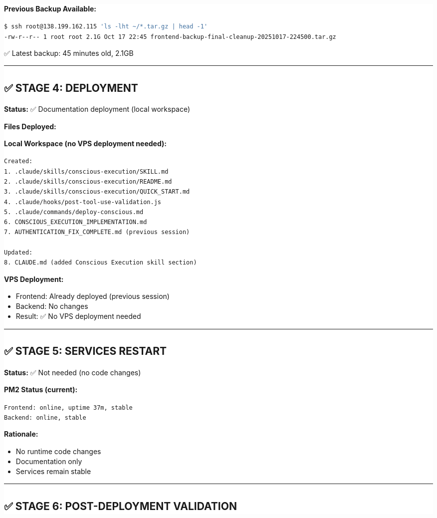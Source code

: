 **Previous Backup Available:**
```bash
$ ssh root@138.199.162.115 'ls -lht ~/*.tar.gz | head -1'
-rw-r--r-- 1 root root 2.1G Oct 17 22:45 frontend-backup-final-cleanup-20251017-224500.tar.gz
```
✅ Latest backup: 45 minutes old, 2.1GB

---

## ✅ STAGE 4: DEPLOYMENT

**Status:** ✅ Documentation deployment (local workspace)

**Files Deployed:**

**Local Workspace (no VPS deployment needed):**
```
Created:
1. .claude/skills/conscious-execution/SKILL.md
2. .claude/skills/conscious-execution/README.md
3. .claude/skills/conscious-execution/QUICK_START.md
4. .claude/hooks/post-tool-use-validation.js
5. .claude/commands/deploy-conscious.md
6. CONSCIOUS_EXECUTION_IMPLEMENTATION.md
7. AUTHENTICATION_FIX_COMPLETE.md (previous session)

Updated:
8. CLAUDE.md (added Conscious Execution skill section)
```

**VPS Deployment:**
- Frontend: Already deployed (previous session)
- Backend: No changes
- Result: ✅ No VPS deployment needed

---

## ✅ STAGE 5: SERVICES RESTART

**Status:** ✅ Not needed (no code changes)

**PM2 Status (current):**
```
Frontend: online, uptime 37m, stable
Backend: online, stable
```

**Rationale:**
- No runtime code changes
- Documentation only
- Services remain stable

---

## ✅ STAGE 6: POST-DEPLOYMENT VALIDATION

